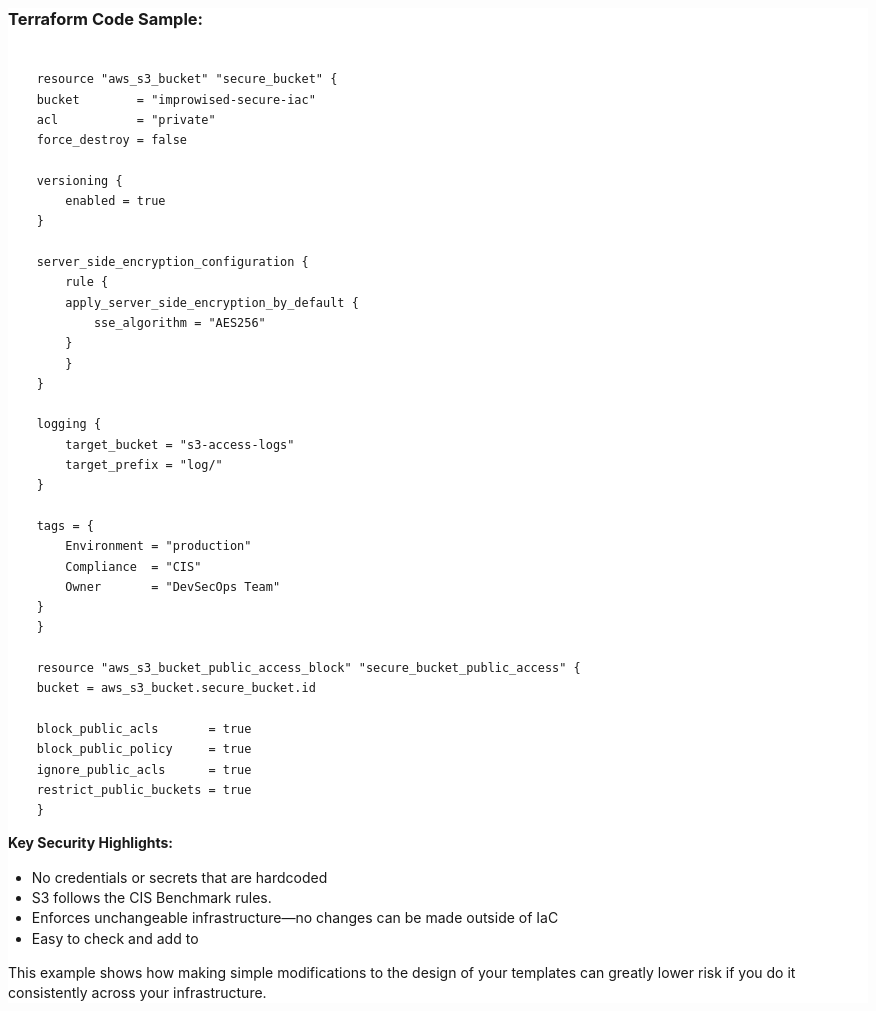 ### Terraform Code Sample:

```hcl

    resource "aws_s3_bucket" "secure_bucket" {
    bucket        = "improwised-secure-iac"
    acl           = "private"
    force_destroy = false

    versioning {
        enabled = true
    }

    server_side_encryption_configuration {
        rule {
        apply_server_side_encryption_by_default {
            sse_algorithm = "AES256"
        }
        }
    }

    logging {
        target_bucket = "s3-access-logs"
        target_prefix = "log/"
    }

    tags = {
        Environment = "production"
        Compliance  = "CIS"
        Owner       = "DevSecOps Team"
    }
    }

    resource "aws_s3_bucket_public_access_block" "secure_bucket_public_access" {
    bucket = aws_s3_bucket.secure_bucket.id

    block_public_acls       = true
    block_public_policy     = true
    ignore_public_acls      = true
    restrict_public_buckets = true
    }

```

**Key Security Highlights:** 

* No credentials or secrets that are hardcoded  
* S3 follows the CIS Benchmark rules.  
* Enforces unchangeable infrastructure—no changes can be made outside of IaC  
* Easy to check and add to

This example shows how making simple modifications to the design of your templates can greatly lower risk if you do it consistently across your infrastructure.

